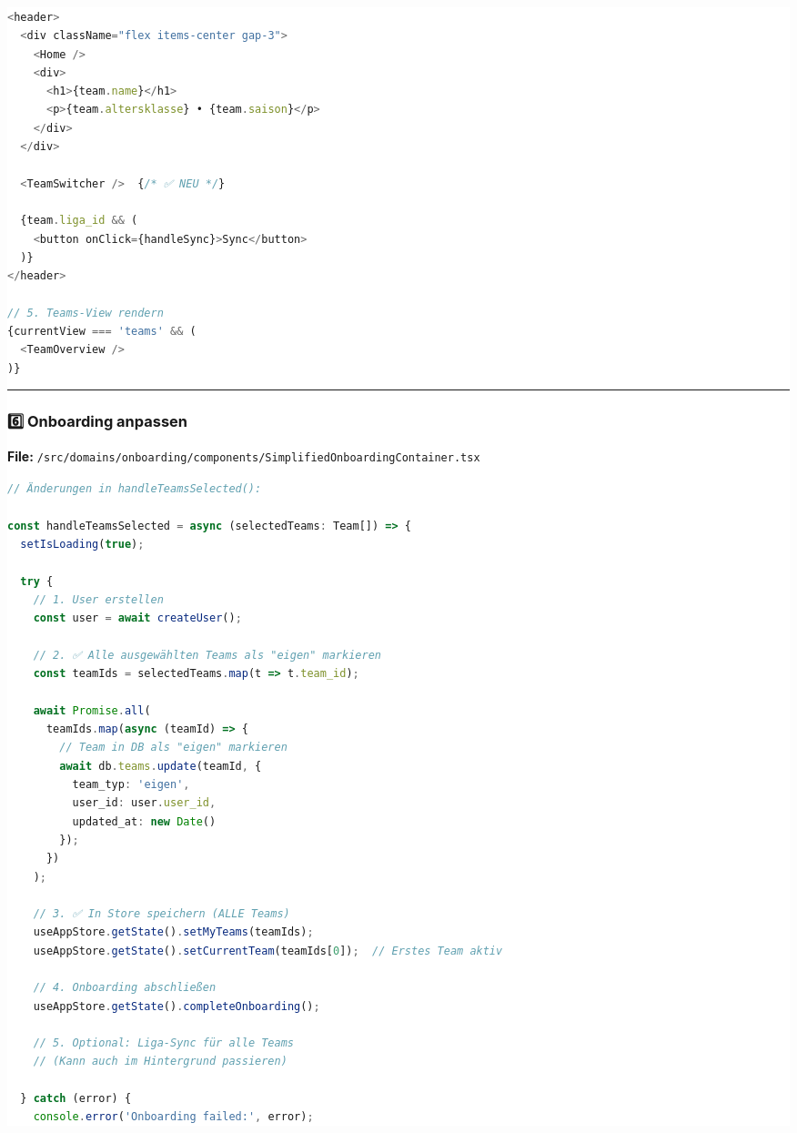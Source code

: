 ```typescript
<header>
  <div className="flex items-center gap-3">
    <Home />
    <div>
      <h1>{team.name}</h1>
      <p>{team.altersklasse} • {team.saison}</p>
    </div>
  </div>
  
  <TeamSwitcher />  {/* ✅ NEU */}
  
  {team.liga_id && (
    <button onClick={handleSync}>Sync</button>
  )}
</header>

// 5. Teams-View rendern
{currentView === 'teams' && (
  <TeamOverview />
)}
```

---

### 6️⃣ Onboarding anpassen

**File:** `/src/domains/onboarding/components/SimplifiedOnboardingContainer.tsx`

```typescript
// Änderungen in handleTeamsSelected():

const handleTeamsSelected = async (selectedTeams: Team[]) => {
  setIsLoading(true);
  
  try {
    // 1. User erstellen
    const user = await createUser();
    
    // 2. ✅ Alle ausgewählten Teams als "eigen" markieren
    const teamIds = selectedTeams.map(t => t.team_id);
    
    await Promise.all(
      teamIds.map(async (teamId) => {
        // Team in DB als "eigen" markieren
        await db.teams.update(teamId, {
          team_typ: 'eigen',
          user_id: user.user_id,
          updated_at: new Date()
        });
      })
    );
    
    // 3. ✅ In Store speichern (ALLE Teams)
    useAppStore.getState().setMyTeams(teamIds);
    useAppStore.getState().setCurrentTeam(teamIds[0]);  // Erstes Team aktiv
    
    // 4. Onboarding abschließen
    useAppStore.getState().completeOnboarding();
    
    // 5. Optional: Liga-Sync für alle Teams
    // (Kann auch im Hintergrund passieren)
    
  } catch (error) {
    console.error('Onboarding failed:', error);
```